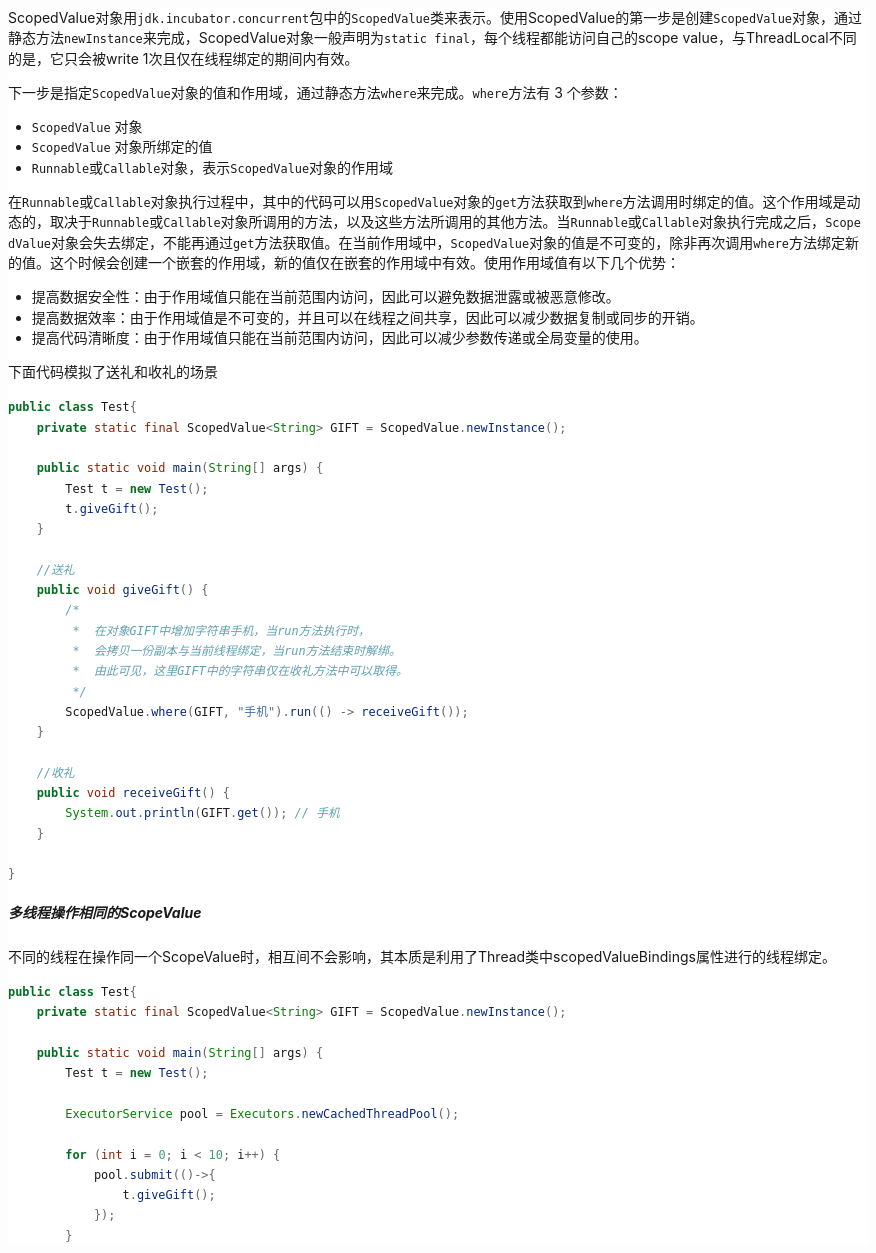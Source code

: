 ScopedValue对象用`jdk.incubator.concurrent`包中的`ScopedValue`类来表示。使用ScopedValue的第一步是创建`ScopedValue`对象，通过静态方法`newInstance`来完成，ScopedValue对象一般声明为`static final`，每个线程都能访问自己的scope value，与ThreadLocal不同的是，它只会被write 1次且仅在线程绑定的期间内有效。

下一步是指定`ScopedValue`对象的值和作用域，通过静态方法`where`来完成。`where`方法有 3 个参数：

- `ScopedValue` 对象
- `ScopedValue` 对象所绑定的值
- `Runnable`或`Callable`对象，表示`ScopedValue`对象的作用域

在`Runnable`或`Callable`对象执行过程中，其中的代码可以用`ScopedValue`对象的`get`方法获取到`where`方法调用时绑定的值。这个作用域是动态的，取决于`Runnable`或`Callable`对象所调用的方法，以及这些方法所调用的其他方法。当`Runnable`或`Callable`对象执行完成之后，`ScopedValue`对象会失去绑定，不能再通过`get`方法获取值。在当前作用域中，`ScopedValue`对象的值是不可变的，除非再次调用`where`方法绑定新的值。这个时候会创建一个嵌套的作用域，新的值仅在嵌套的作用域中有效。使用作用域值有以下几个优势：

- 提高数据安全性：由于作用域值只能在当前范围内访问，因此可以避免数据泄露或被恶意修改。
- 提高数据效率：由于作用域值是不可变的，并且可以在线程之间共享，因此可以减少数据复制或同步的开销。
- 提高代码清晰度：由于作用域值只能在当前范围内访问，因此可以减少参数传递或全局变量的使用。



下面代码模拟了送礼和收礼的场景

```java
public class Test{
    private static final ScopedValue<String> GIFT = ScopedValue.newInstance();

    public static void main(String[] args) {
        Test t = new Test();
        t.giveGift();
    }     

    //送礼
    public void giveGift() {
        /*
         *  在对象GIFT中增加字符串手机，当run方法执行时，
         *  会拷贝一份副本与当前线程绑定，当run方法结束时解绑。
         *  由此可见，这里GIFT中的字符串仅在收礼方法中可以取得。
         */
        ScopedValue.where(GIFT, "手机").run(() -> receiveGift());
    }

    //收礼
    public void receiveGift() {
        System.out.println(GIFT.get()); // 手机
    }

}
```



##### 多线程操作相同的ScopeValue

不同的线程在操作同一个ScopeValue时，相互间不会影响，其本质是利用了Thread类中scopedValueBindings属性进行的线程绑定。

```java
public class Test{
    private static final ScopedValue<String> GIFT = ScopedValue.newInstance();

    public static void main(String[] args) {
        Test t = new Test();

        ExecutorService pool = Executors.newCachedThreadPool();

        for (int i = 0; i < 10; i++) {
            pool.submit(()->{
                t.giveGift();
            });
        }
```